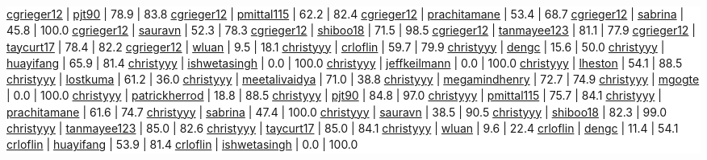 [cgrieger12](http://greenironhack-cgrieger12.herokuapp.com/index.html) | [pjt90](http://greenironhack-pjt90.herokuapp.com/FreshVeggies) | 78.9 | 83.8
[cgrieger12](http://greenironhack-cgrieger12.herokuapp.com/index.html) | [pmittal115](http://greenironhack-pmittal115.herokuapp.com/index.html) | 62.2 | 82.4
[cgrieger12](http://greenironhack-cgrieger12.herokuapp.com/index.html) | [prachitamane](http://greenironhack-prachitamane.herokuapp.com/index.html) | 53.4 | 68.7
[cgrieger12](http://greenironhack-cgrieger12.herokuapp.com/index.html) | [sabrina](http://greenironhack-sabrina-hsu.herokuapp.com/Project%202%20Website.html) | 45.8 | 100.0
[cgrieger12](http://greenironhack-cgrieger12.herokuapp.com/index.html) | [sauravn](http://greenironhack-sauravn.herokuapp.com/index.html) | 52.3 | 78.3
[cgrieger12](http://greenironhack-cgrieger12.herokuapp.com/index.html) | [shiboo18](http://greenironhack-shiboo18.herokuapp.com/ProjectFiles) | 71.5 | 98.5
[cgrieger12](http://greenironhack-cgrieger12.herokuapp.com/index.html) | [tanmayee123](http://greenironhack-tanmayee123.herokuapp.com/index.html) | 81.1 | 77.9
[cgrieger12](http://greenironhack-cgrieger12.herokuapp.com/index.html) | [taycurt17](http://greenironhack-taycurt17.herokuapp.com/public_html/map.html) | 78.4 | 82.2
[cgrieger12](http://greenironhack-cgrieger12.herokuapp.com/index.html) | [wluan](http://greenironhack-wluan.herokuapp.com/d3.html) | 9.5 | 18.1
[christyyy](http://greenironhack-christyyy.herokuapp.com/ironhack.html) | [crloflin](http://greenironhack-crloflin.herokuapp.com/test.html) | 59.7 | 79.9
[christyyy](http://greenironhack-christyyy.herokuapp.com/ironhack.html) | [dengc](http://greenironhack-dengc.herokuapp.com/index.html) | 15.6 | 50.0
[christyyy](http://greenironhack-christyyy.herokuapp.com/ironhack.html) | [huayifang](http://greenironhack-huayifang.herokuapp.com/index.html) | 65.9 | 81.4
[christyyy](http://greenironhack-christyyy.herokuapp.com/ironhack.html) | [ishwetasingh](http://greenironhack-ishwetasingh.herokuapp.com/HelloWorld.html) | 0.0 | 100.0
[christyyy](http://greenironhack-christyyy.herokuapp.com/ironhack.html) | [jeffkeilmann](http://greenironhack-jeffkeilmann.herokuapp.com/) | 0.0 | 100.0
[christyyy](http://greenironhack-christyyy.herokuapp.com/ironhack.html) | [lheston](http://greenironhack-lheston.herokuapp.com/index.html) | 54.1 | 88.5
[christyyy](http://greenironhack-christyyy.herokuapp.com/ironhack.html) | [lostkuma](http://greenironhack-lostkuma.herokuapp.com/index.html) | 61.2 | 36.0
[christyyy](http://greenironhack-christyyy.herokuapp.com/ironhack.html) | [meetalivaidya](http://greenironhack-meetalivaidya.herokuapp.com/index.html) | 71.0 | 38.8
[christyyy](http://greenironhack-christyyy.herokuapp.com/ironhack.html) | [megamindhenry](http://greenironhack-megamindhenry.herokuapp.com/index.html) | 72.7 | 74.9
[christyyy](http://greenironhack-christyyy.herokuapp.com/ironhack.html) | [mgogte](http://greenironhack-mgogte.herokuapp.com/IronHack.html) | 0.0 | 100.0
[christyyy](http://greenironhack-christyyy.herokuapp.com/ironhack.html) | [patrickherrod](http://greenironhack-patrickherrod.herokuapp.com/index.html) | 18.8 | 88.5
[christyyy](http://greenironhack-christyyy.herokuapp.com/ironhack.html) | [pjt90](http://greenironhack-pjt90.herokuapp.com/FreshVeggies) | 84.8 | 97.0
[christyyy](http://greenironhack-christyyy.herokuapp.com/ironhack.html) | [pmittal115](http://greenironhack-pmittal115.herokuapp.com/index.html) | 75.7 | 84.1
[christyyy](http://greenironhack-christyyy.herokuapp.com/ironhack.html) | [prachitamane](http://greenironhack-prachitamane.herokuapp.com/index.html) | 61.6 | 74.7
[christyyy](http://greenironhack-christyyy.herokuapp.com/ironhack.html) | [sabrina](http://greenironhack-sabrina-hsu.herokuapp.com/Project%202%20Website.html) | 47.4 | 100.0
[christyyy](http://greenironhack-christyyy.herokuapp.com/ironhack.html) | [sauravn](http://greenironhack-sauravn.herokuapp.com/index.html) | 38.5 | 90.5
[christyyy](http://greenironhack-christyyy.herokuapp.com/ironhack.html) | [shiboo18](http://greenironhack-shiboo18.herokuapp.com/ProjectFiles) | 82.3 | 99.0
[christyyy](http://greenironhack-christyyy.herokuapp.com/ironhack.html) | [tanmayee123](http://greenironhack-tanmayee123.herokuapp.com/index.html) | 85.0 | 82.6
[christyyy](http://greenironhack-christyyy.herokuapp.com/ironhack.html) | [taycurt17](http://greenironhack-taycurt17.herokuapp.com/public_html/map.html) | 85.0 | 84.1
[christyyy](http://greenironhack-christyyy.herokuapp.com/ironhack.html) | [wluan](http://greenironhack-wluan.herokuapp.com/d3.html) | 9.6 | 22.4
[crloflin](http://greenironhack-crloflin.herokuapp.com/test.html) | [dengc](http://greenironhack-dengc.herokuapp.com/index.html) | 11.4 | 54.1
[crloflin](http://greenironhack-crloflin.herokuapp.com/test.html) | [huayifang](http://greenironhack-huayifang.herokuapp.com/index.html) | 53.9 | 81.4
[crloflin](http://greenironhack-crloflin.herokuapp.com/test.html) | [ishwetasingh](http://greenironhack-ishwetasingh.herokuapp.com/HelloWorld.html) | 0.0 | 100.0